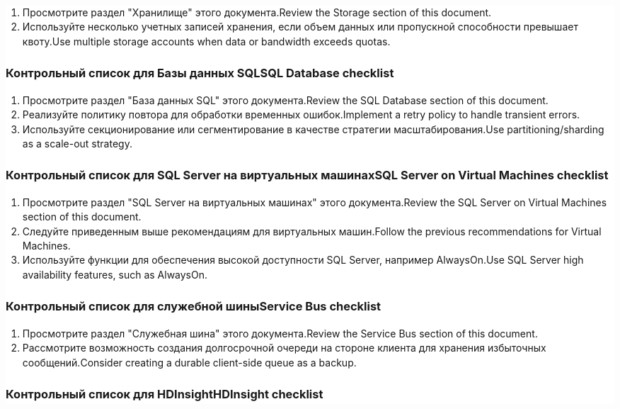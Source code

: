 1. <span data-ttu-id="a77e8-304">Просмотрите раздел "Хранилище" этого документа.</span><span class="sxs-lookup"><span data-stu-id="a77e8-304">Review the Storage section of this document.</span></span>
2. <span data-ttu-id="a77e8-305">Используйте несколько учетных записей хранения, если объем данных или пропускной способности превышает квоту.</span><span class="sxs-lookup"><span data-stu-id="a77e8-305">Use multiple storage accounts when data or bandwidth exceeds quotas.</span></span>

### <a name="sql-database-checklist"></a><span data-ttu-id="a77e8-306">Контрольный список для Базы данных SQL</span><span class="sxs-lookup"><span data-stu-id="a77e8-306">SQL Database checklist</span></span>

1. <span data-ttu-id="a77e8-307">Просмотрите раздел "База данных SQL" этого документа.</span><span class="sxs-lookup"><span data-stu-id="a77e8-307">Review the SQL Database section of this document.</span></span>
2. <span data-ttu-id="a77e8-308">Реализуйте политику повтора для обработки временных ошибок.</span><span class="sxs-lookup"><span data-stu-id="a77e8-308">Implement a retry policy to handle transient errors.</span></span>
3. <span data-ttu-id="a77e8-309">Используйте секционирование или сегментирование в качестве стратегии масштабирования.</span><span class="sxs-lookup"><span data-stu-id="a77e8-309">Use partitioning/sharding as a scale-out strategy.</span></span>

### <a name="sql-server-on-virtual-machines-checklist"></a><span data-ttu-id="a77e8-310">Контрольный список для SQL Server на виртуальных машинах</span><span class="sxs-lookup"><span data-stu-id="a77e8-310">SQL Server on Virtual Machines checklist</span></span>

1. <span data-ttu-id="a77e8-311">Просмотрите раздел "SQL Server на виртуальных машинах" этого документа.</span><span class="sxs-lookup"><span data-stu-id="a77e8-311">Review the SQL Server on Virtual Machines section of this document.</span></span>
2. <span data-ttu-id="a77e8-312">Следуйте приведенным выше рекомендациям для виртуальных машин.</span><span class="sxs-lookup"><span data-stu-id="a77e8-312">Follow the previous recommendations for Virtual Machines.</span></span>
3. <span data-ttu-id="a77e8-313">Используйте функции для обеспечения высокой доступности SQL Server, например AlwaysOn.</span><span class="sxs-lookup"><span data-stu-id="a77e8-313">Use SQL Server high availability features, such as AlwaysOn.</span></span>

### <a name="service-bus-checklist"></a><span data-ttu-id="a77e8-314">Контрольный список для служебной шины</span><span class="sxs-lookup"><span data-stu-id="a77e8-314">Service Bus checklist</span></span>

1. <span data-ttu-id="a77e8-315">Просмотрите раздел "Служебная шина" этого документа.</span><span class="sxs-lookup"><span data-stu-id="a77e8-315">Review the Service Bus section of this document.</span></span>
2. <span data-ttu-id="a77e8-316">Рассмотрите возможность создания долгосрочной очереди на стороне клиента для хранения избыточных сообщений.</span><span class="sxs-lookup"><span data-stu-id="a77e8-316">Consider creating a durable client-side queue as a backup.</span></span>

### <a name="hdinsight-checklist"></a><span data-ttu-id="a77e8-317">Контрольный список для HDInsight</span><span class="sxs-lookup"><span data-stu-id="a77e8-317">HDInsight checklist</span></span>
